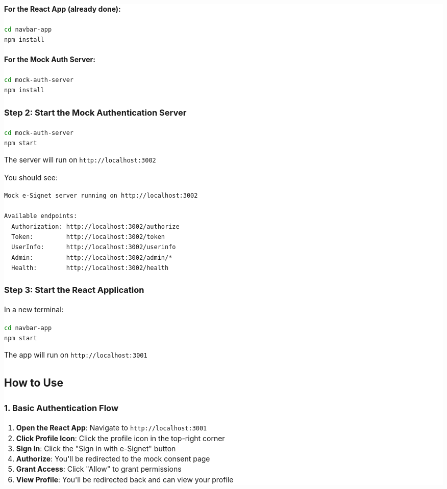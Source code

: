 #### For the React App (already done):
```bash
cd navbar-app
npm install
```

#### For the Mock Auth Server:
```bash
cd mock-auth-server
npm install
```

### Step 2: Start the Mock Authentication Server

```bash
cd mock-auth-server
npm start
```

The server will run on `http://localhost:3002`

You should see:
```
Mock e-Signet server running on http://localhost:3002

Available endpoints:
  Authorization: http://localhost:3002/authorize
  Token:         http://localhost:3002/token
  UserInfo:      http://localhost:3002/userinfo
  Admin:         http://localhost:3002/admin/*
  Health:        http://localhost:3002/health
```

### Step 3: Start the React Application

In a new terminal:
```bash
cd navbar-app
npm start
```

The app will run on `http://localhost:3001`

## How to Use

### 1. Basic Authentication Flow

1. **Open the React App**: Navigate to `http://localhost:3001`
2. **Click Profile Icon**: Click the profile icon in the top-right corner
3. **Sign In**: Click the "Sign in with e-Signet" button
4. **Authorize**: You'll be redirected to the mock consent page
5. **Grant Access**: Click "Allow" to grant permissions
6. **View Profile**: You'll be redirected back and can view your profile
